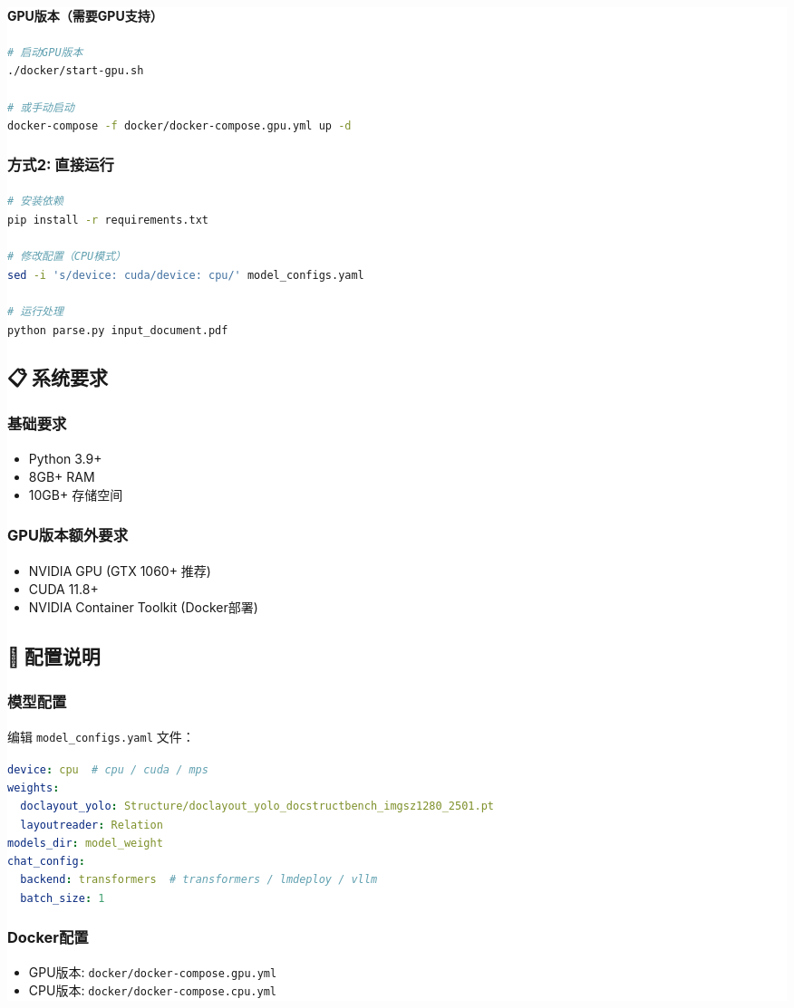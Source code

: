 #### GPU版本（需要GPU支持）
```bash
# 启动GPU版本
./docker/start-gpu.sh

# 或手动启动
docker-compose -f docker/docker-compose.gpu.yml up -d
```

### 方式2: 直接运行

```bash
# 安装依赖
pip install -r requirements.txt

# 修改配置（CPU模式）
sed -i 's/device: cuda/device: cpu/' model_configs.yaml

# 运行处理
python parse.py input_document.pdf
```

## 📋 系统要求

### 基础要求
- Python 3.9+
- 8GB+ RAM
- 10GB+ 存储空间

### GPU版本额外要求
- NVIDIA GPU (GTX 1060+ 推荐)
- CUDA 11.8+
- NVIDIA Container Toolkit (Docker部署)

## 🔧 配置说明

### 模型配置
编辑 `model_configs.yaml` 文件：

```yaml
device: cpu  # cpu / cuda / mps
weights:
  doclayout_yolo: Structure/doclayout_yolo_docstructbench_imgsz1280_2501.pt
  layoutreader: Relation
models_dir: model_weight
chat_config:
  backend: transformers  # transformers / lmdeploy / vllm
  batch_size: 1
```

### Docker配置
- GPU版本: `docker/docker-compose.gpu.yml`
- CPU版本: `docker/docker-compose.cpu.yml`
